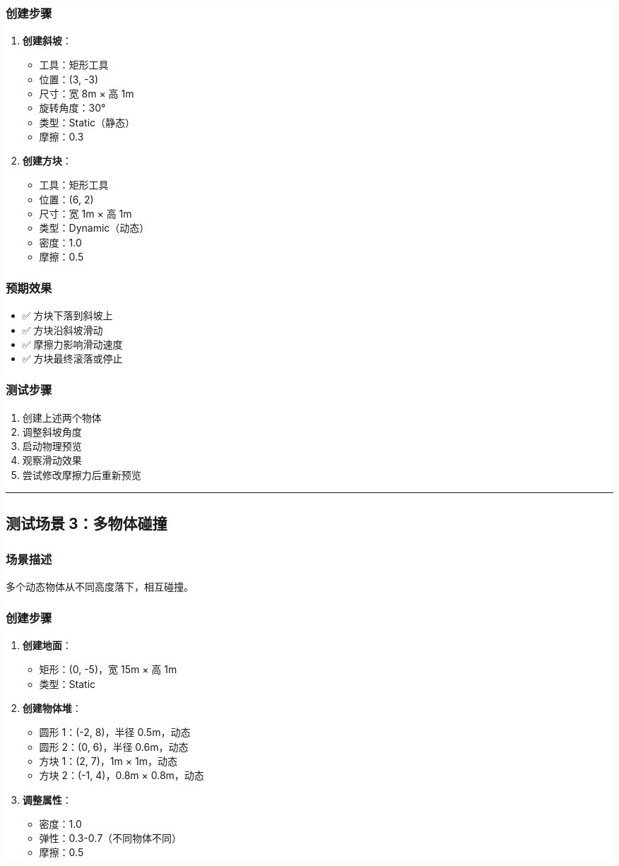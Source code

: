 ### 创建步骤
1. **创建斜坡**：
   - 工具：矩形工具
   - 位置：(3, -3)
   - 尺寸：宽 8m × 高 1m
   - 旋转角度：30°
   - 类型：Static（静态）
   - 摩擦：0.3

2. **创建方块**：
   - 工具：矩形工具
   - 位置：(6, 2)
   - 尺寸：宽 1m × 高 1m
   - 类型：Dynamic（动态）
   - 密度：1.0
   - 摩擦：0.5

### 预期效果
- ✅ 方块下落到斜坡上
- ✅ 方块沿斜坡滑动
- ✅ 摩擦力影响滑动速度
- ✅ 方块最终滚落或停止

### 测试步骤
1. 创建上述两个物体
2. 调整斜坡角度
3. 启动物理预览
4. 观察滑动效果
5. 尝试修改摩擦力后重新预览

---

## 测试场景 3：多物体碰撞

### 场景描述
多个动态物体从不同高度落下，相互碰撞。

### 创建步骤
1. **创建地面**：
   - 矩形：(0, -5)，宽 15m × 高 1m
   - 类型：Static

2. **创建物体堆**：
   - 圆形 1：(-2, 8)，半径 0.5m，动态
   - 圆形 2：(0, 6)，半径 0.6m，动态
   - 方块 1：(2, 7)，1m × 1m，动态
   - 方块 2：(-1, 4)，0.8m × 0.8m，动态

3. **调整属性**：
   - 密度：1.0
   - 弹性：0.3-0.7（不同物体不同）
   - 摩擦：0.5
